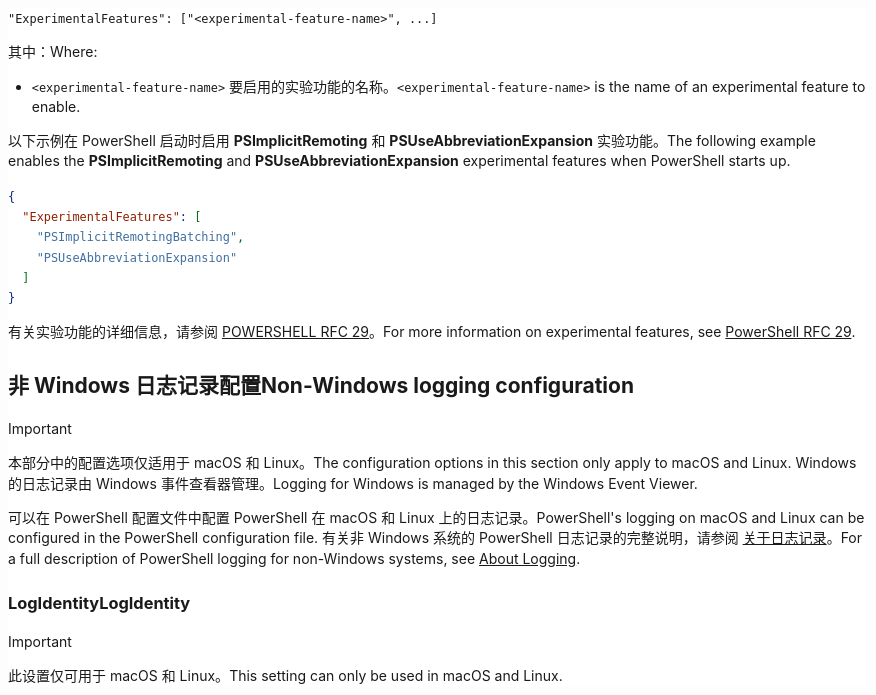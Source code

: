 ```Schema
"ExperimentalFeatures": ["<experimental-feature-name>", ...]
```

<span data-ttu-id="ec7e8-166">其中：</span><span class="sxs-lookup"><span data-stu-id="ec7e8-166">Where:</span></span>

- <span data-ttu-id="ec7e8-167">`<experimental-feature-name>` 要启用的实验功能的名称。</span><span class="sxs-lookup"><span data-stu-id="ec7e8-167">`<experimental-feature-name>` is the name of an experimental feature to enable.</span></span>

<span data-ttu-id="ec7e8-168">以下示例在 PowerShell 启动时启用 **PSImplicitRemoting** 和 **PSUseAbbreviationExpansion** 实验功能。</span><span class="sxs-lookup"><span data-stu-id="ec7e8-168">The following example enables the **PSImplicitRemoting** and **PSUseAbbreviationExpansion** experimental features when PowerShell starts up.</span></span>

```json
{
  "ExperimentalFeatures": [
    "PSImplicitRemotingBatching",
    "PSUseAbbreviationExpansion"
  ]
}
```

<span data-ttu-id="ec7e8-169">有关实验功能的详细信息，请参阅 [POWERSHELL RFC 29][RFC0029]。</span><span class="sxs-lookup"><span data-stu-id="ec7e8-169">For more information on experimental features, see [PowerShell RFC 29][RFC0029].</span></span>

## <a name="non-windows-logging-configuration"></a><span data-ttu-id="ec7e8-170">非 Windows 日志记录配置</span><span class="sxs-lookup"><span data-stu-id="ec7e8-170">Non-Windows logging configuration</span></span>

> [!IMPORTANT]
> <span data-ttu-id="ec7e8-171">本部分中的配置选项仅适用于 macOS 和 Linux。</span><span class="sxs-lookup"><span data-stu-id="ec7e8-171">The configuration options in this section only apply to macOS and Linux.</span></span>
> <span data-ttu-id="ec7e8-172">Windows 的日志记录由 Windows 事件查看器管理。</span><span class="sxs-lookup"><span data-stu-id="ec7e8-172">Logging for Windows is managed by the Windows Event Viewer.</span></span>

<span data-ttu-id="ec7e8-173">可以在 PowerShell 配置文件中配置 PowerShell 在 macOS 和 Linux 上的日志记录。</span><span class="sxs-lookup"><span data-stu-id="ec7e8-173">PowerShell's logging on macOS and Linux can be configured in the PowerShell configuration file.</span></span> <span data-ttu-id="ec7e8-174">有关非 Windows 系统的 PowerShell 日志记录的完整说明，请参阅 [关于日志记录](./about_Logging_Non-Windows.md)。</span><span class="sxs-lookup"><span data-stu-id="ec7e8-174">For a full description of PowerShell logging for non-Windows systems, see [About Logging](./about_Logging_Non-Windows.md).</span></span>

### <a name="logidentity"></a><span data-ttu-id="ec7e8-175">LogIdentity</span><span class="sxs-lookup"><span data-stu-id="ec7e8-175">LogIdentity</span></span>

> [!IMPORTANT]
> <span data-ttu-id="ec7e8-176">此设置仅可用于 macOS 和 Linux。</span><span class="sxs-lookup"><span data-stu-id="ec7e8-176">This setting can only be used in macOS and Linux.</span></span>


[RFC0029]: https://github.com/PowerShell/PowerShell-RFC/blob/master/5-Final/RFC0029-Support-Experimental-Features.md